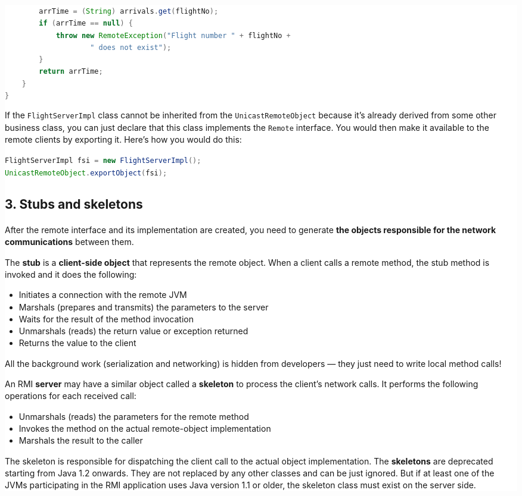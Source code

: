 ```java
        arrTime = (String) arrivals.get(flightNo);
        if (arrTime == null) {
            throw new RemoteException("Flight number " + flightNo +
                    " does not exist");
        }
        return arrTime;
    }
}

```

If the `FlightServerImpl` class cannot be inherited from the `UnicastRemoteObject` because it’s already derived from some other business class, you can just declare that this class implements the `Remote` interface. You would then make it available to the remote clients by exporting it. Here’s how you would do this:

```java
FlightServerImpl fsi = new FlightServerImpl();
UnicastRemoteObject.exportObject(fsi);
```

## 3. Stubs and skeletons

After the remote interface and its implementation are created, you need to generate **the objects responsible for the network communications** between them. 

The **stub** is a **client-side object** that represents the remote object. When a client calls a remote method, the stub method is invoked and it does the following:

- Initiates a connection with the remote JVM
- Marshals (prepares and transmits) the parameters to the server
- Waits for the result of the method invocation
- Unmarshals (reads) the return value or exception returned
- Returns the value to the client

All the background work (serialization and networking) is hidden from developers — they just need to write local method calls!

An RMI **server** may have a similar object called a **skeleton** to process the client’s network calls. It performs the following operations for each received call:

- Unmarshals (reads) the parameters for the remote method
- Invokes the method on the actual remote-object implementation
- Marshals the result to the caller

The skeleton is responsible for dispatching the client call to the actual object implementation. The **skeletons** are deprecated starting from Java 1.2 onwards. They are not replaced by any other classes and can be just ignored. But if at least one of the
JVMs participating in the RMI application uses Java version 1.1 or older, the skeleton class must exist on the server side.
